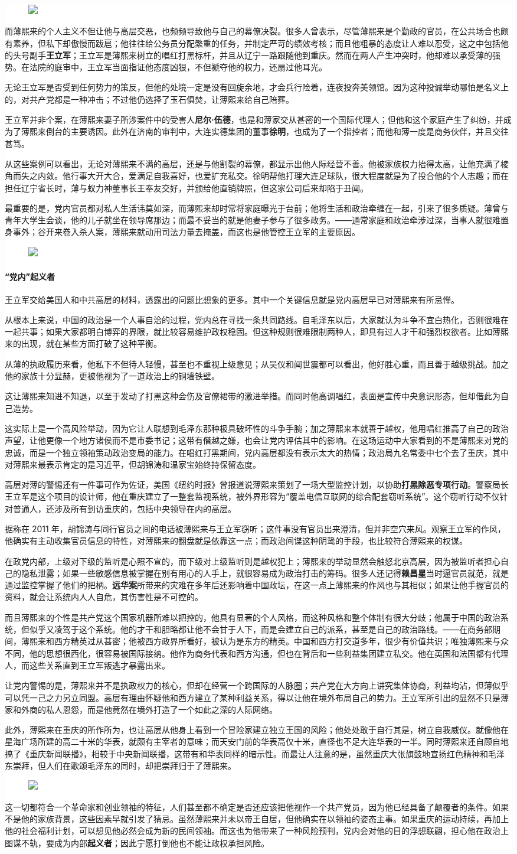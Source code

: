 <figure class="image"><img src="https://assets.matters.news/embed/113e2259-2a0c-4dec-b5fb-54971b3f1465.jpeg" data-asset-id="113e2259-2a0c-4dec-b5fb-54971b3f1465" /><figcaption><span></span></figcaption></figure>

而薄熙来的个人主义不但让他与高层交恶，也频频导致他与自己的幕僚决裂。很多人曾表示，尽管薄熙来是个勤政的官员，在公共场合也颇有素养，但私下却傲慢而跋扈；他往往给公务员分配繁重的任务，并制定严苛的绩效考核；而且他粗暴的态度让人难以忍受，这之中包括他的头号副手**王立军**；王立军是薄熙来树立的唱红打黑标杆，并且从辽宁一路跟随他到重庆。然而在两人产生冲突时，他却难以承受薄的强势。在法院的庭审中，王立军当面指证他态度凶狠，不但褫夺他的权力，还扇过他耳光。

无论王立军是否受到任何势力的策反，但他的处境一定是没有回旋余地，才会兵行险着，连夜投奔美领馆。因为这种投诚举动哪怕是名义上的，对共产党都是一种冲击；不过他仍选择了玉石俱焚，让薄熙来给自己陪葬。

王立军并非个案，在薄熙来妻子所涉案件中的受害人**尼尔·伍德**，也是和薄家交从甚密的一个国际代理人；但他和这个家庭产生了纠纷，并成为了薄熙来倒台的主要诱因。此外在济南的审判中，大连实德集团的董事**徐明**，也成为了一个指控者；而他和薄一度是商务伙伴，并且交往甚笃。

从这些案例可以看出，无论对薄熙来不满的高层，还是与他割裂的幕僚，都显示出他人际经营不善。他被家族权力抬得太高，让他充满了棱角而失之内敛。他行事大开大合，爱满足自我喜好，也爱扩充私交。徐明帮他打理大连足球队，很大程度就是为了投合他的个人志趣；而在担任辽宁省长时，薄与蚁力神董事长王奉友交好，并颁给他直销牌照，但这家公司后来却陷于丑闻。

最重要的是，党内官员都对私人生活讳莫如深，而薄熙来却时常将家庭曝光于台前；他将生活和政治牵缠在一起，引来了很多质疑。薄曾与青年大学生会谈，他的儿子就坐在领导席那边；而最不妥当的就是他妻子参与了很多政务。——通常家庭和政治牵涉过深，当事人就很难置身事外；谷开来卷入杀人案，薄熙来就动用司法力量去掩盖，而这也是他管控王立军的主要原因。

<figure class="image"><img src="https://assets.matters.news/embed/8549db6c-e859-4d60-9b32-52db6b14009d.jpeg" data-asset-id="8549db6c-e859-4d60-9b32-52db6b14009d" /><figcaption><span></span></figcaption></figure>

#### **“党内”起义者**

王立军交给美国人和中共高层的材料，透露出的问题比想象的更多。其中一个关键信息就是党内高层早已对薄熙来有所忌惮。

从根本上来说，中国的政治是一个人事自洽的过程，党内总在寻找一条共同路线。自毛泽东以后，大家就认为斗争不宜白热化，否则很难在一起共事；如果大家都明白博弈的界限，就比较容易维护政权稳固。但这种规则很难限制两种人，即具有过人才干和强烈权欲者。比如薄熙来的出现，就在某些方面打破了这种平衡。

从薄的执政履历来看，他私下不但待人轻慢，甚至也不重视上级意见；从吴仪和闻世震都可以看出，他好胜心重，而且善于越级挑战。加之他的家族十分显赫，更被他视为了一道政治上的铜墙铁壁。

这让薄熙来知进不知退，以至于发动了打黑这种会伤及官僚裙带的激进举措。而同时他高调唱红，表面是宣传中央意识形态，但却借此为自己造势。

这实际上是一个高风险举动，因为它让人联想到毛泽东那种极具破坏性的斗争手腕；加之薄熙来本就善于越权，他用唱红推高了自己的政治声望，让他更像一个地方诸侯而不是市委书记；这带有僭越之嫌，也会让党内评估其中的影响。在这场运动中大家看到的不是薄熙来对党的忠诚，而是一个独立领袖策动政治变局的能力。在唱红打黑期间，党内高层都没有表示太大的热情；政治局九名常委中七个去了重庆，其中对薄熙来最表示肯定的是习近平，但胡锦涛和温家宝始终持保留态度。

高层对薄的警惕还有一件事可作为佐证，美国《纽约时报》曾报道说薄熙来策划了一场大型监控计划，以协助**打黑除恶专项行动**。警察局长王立军是这个项目的设计师，他在重庆建立了一整套监视系统，被外界形容为“覆盖电信互联网的综合配套窃听系统”。这个窃听行动不仅针对普通人，还涉及所有到访重庆的，包括中央领导在内的高层。

据称在 2011 年，胡锦涛与同行官员之间的电话被薄熙来与王立军窃听；这件事没有官员出来澄清，但并非空穴来风。观察王立军的作风，他确实有主动收集官员信息的特性，对薄熙来的翻盘就是依靠这一点；而政治间谍这种阴鸷的手段，也比较符合薄熙来的权谋。

在政党内部，上级对下级的监听是心照不宣的，而下级对上级监听则是越权犯上；薄熙来的举动显然会触怒北京高层，因为被监听者担心自己的隐私泄露；如果一些敏感信息被掌握在别有用心的人手上，就很容易成为政治打击的筹码。很多人还记得**赖昌星**当时逼官员就范，就是通过监控掌握了他们的把柄。**远华案**所带来的灾难在多年后还影响着中国政坛，在这一点上薄熙来的作风也与其相似；如果让他手握官员的资料，就会让系统内人人自危，其伤害性是不可控的。

而且薄熙来的个性是共产党这个国家机器所难以把控的，他具有显著的个人风格，而这种风格和整个体制有很大分歧；他属于中国的政治系统，但似乎又凌驾于这个系统。他的才干和胆略都让他不会甘于人下，而是会建立自己的派系，甚至是自己的政治路线。——在商务部期间，薄熙来和西方精英过从甚密；他被西方政界所看好，被认为是东方的精英。中国和西方打交道多年，很少有价值共识；唯独薄熙来与众不同，他的思想很西化，很容易被国际接纳。他作为商务代表和西方沟通，但也在背后和一些利益集团建立私交。他在英国和法国都有代理人，而这些关系直到王立军叛逃才暴露出来。

让党内警惕的是，薄熙来并不是执政权力的核心，但却在经营一个跨国际的人脉圈；共产党在大方向上讲究集体协商，利益均沾，但薄似乎可以凭一己之力另立同盟。高层有理由怀疑他和西方建立了某种利益关系，得以让他在境外布局自己的势力。王立军所引出的显然不只是薄家和外商的私人恩怨，而是他竟然在境外打造了一个如此之深的人际网络。

此外，薄熙来在重庆的所作所为，也让高层从他身上看到一个冒险家建立独立王国的风险；他处处敢于自行其是，树立自我威仪。就像他在星海广场所建的高二十米的华表，就颇有主宰者的意味；而天安门前的华表高仅十米，直径也不足大连华表的一半。同时薄熙来还自顾自地搞了《重庆新闻联播》，相较于中央新闻联播，这带有和华表同样的暗示性。而最让人注意的是，虽然重庆大张旗鼓地宣扬红色精神和毛泽东崇拜，但人们在歌颂毛泽东的同时，却把崇拜归于了薄熙来。

<figure class="image"><img src="https://assets.matters.news/embed/22f2d890-d112-400e-8752-70bcd6a3389b.jpeg" data-asset-id="22f2d890-d112-400e-8752-70bcd6a3389b" /><figcaption><span></span></figcaption></figure>

这一切都符合一个革命家和创业领袖的特征，人们甚至都不确定是否还应该把他视作一个共产党员，因为他已经具备了颠覆者的条件。如果不是他的家族背景，这些因素早就引发了猜忌。虽然薄熙来并未以帝王自居，但他确实在以领袖的姿态主事。如果重庆的运动持续，再加上他的社会福利计划，可以想见他必然会成为新的民间领袖。而这也为他带来了一种风险预判，党内会对他的目的浮想联翩，担心他在政治上图谋不轨，要成为内部**起义者**；因此宁愿打倒他也不能让政权承担风险。
